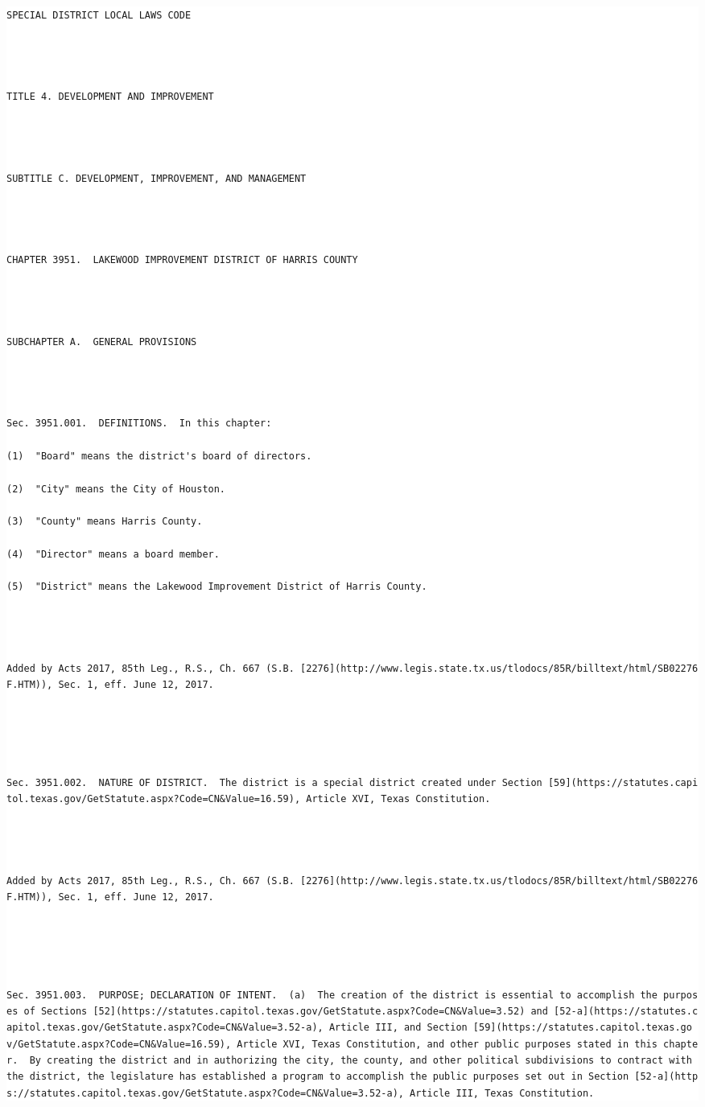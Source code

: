 ﻿
    
    
    	
    					
    
    
    SPECIAL DISTRICT LOCAL LAWS CODE
    
      
    
    
    TITLE 4. DEVELOPMENT AND IMPROVEMENT
    
      
    
    
    SUBTITLE C. DEVELOPMENT, IMPROVEMENT, AND MANAGEMENT
    
      
    
    
    CHAPTER 3951.  LAKEWOOD IMPROVEMENT DISTRICT OF HARRIS COUNTY
    
      
    
    
    SUBCHAPTER A.  GENERAL PROVISIONS
    
      
    
    
    Sec. 3951.001.  DEFINITIONS.  In this chapter:
    
    (1)  "Board" means the district's board of directors.
    
    (2)  "City" means the City of Houston.
    
    (3)  "County" means Harris County.
    
    (4)  "Director" means a board member.
    
    (5)  "District" means the Lakewood Improvement District of Harris County.
    
    
    
    
    Added by Acts 2017, 85th Leg., R.S., Ch. 667 (S.B. [2276](http://www.legis.state.tx.us/tlodocs/85R/billtext/html/SB02276F.HTM)), Sec. 1, eff. June 12, 2017.
    
    
    
    
    
    Sec. 3951.002.  NATURE OF DISTRICT.  The district is a special district created under Section [59](https://statutes.capitol.texas.gov/GetStatute.aspx?Code=CN&Value=16.59), Article XVI, Texas Constitution.
    
    
    
    
    Added by Acts 2017, 85th Leg., R.S., Ch. 667 (S.B. [2276](http://www.legis.state.tx.us/tlodocs/85R/billtext/html/SB02276F.HTM)), Sec. 1, eff. June 12, 2017.
    
    
    
    
    
    Sec. 3951.003.  PURPOSE; DECLARATION OF INTENT.  (a)  The creation of the district is essential to accomplish the purposes of Sections [52](https://statutes.capitol.texas.gov/GetStatute.aspx?Code=CN&Value=3.52) and [52-a](https://statutes.capitol.texas.gov/GetStatute.aspx?Code=CN&Value=3.52-a), Article III, and Section [59](https://statutes.capitol.texas.gov/GetStatute.aspx?Code=CN&Value=16.59), Article XVI, Texas Constitution, and other public purposes stated in this chapter.  By creating the district and in authorizing the city, the county, and other political subdivisions to contract with the district, the legislature has established a program to accomplish the public purposes set out in Section [52-a](https://statutes.capitol.texas.gov/GetStatute.aspx?Code=CN&Value=3.52-a), Article III, Texas Constitution.
    